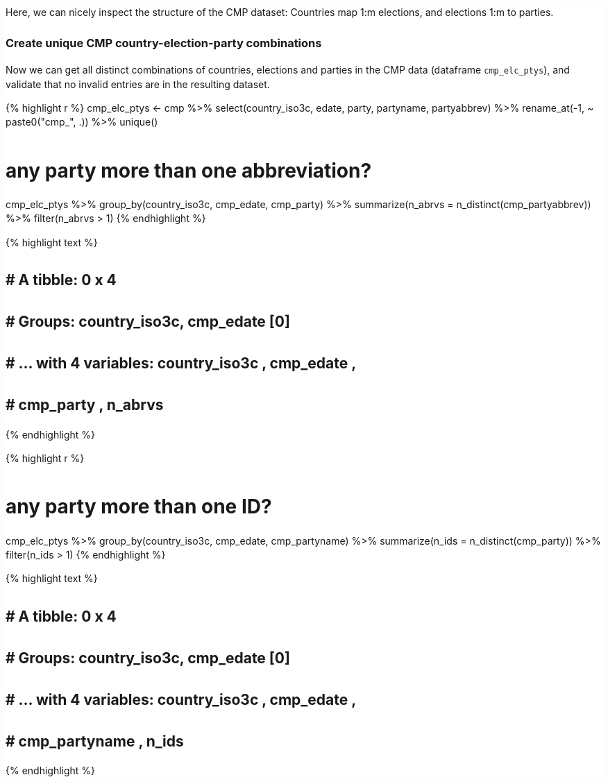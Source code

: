 Here, we can nicely inspect the structure of the CMP dataset:
Countries map 1:m elections, and elections 1:m to parties.

### Create unique CMP country-election-party combinations 

Now we can get all distinct combinations of countries, elections and parties in the CMP data (dataframe `cmp_elc_ptys`), and validate that no invalid entries are in the resulting dataset.


{% highlight r %}
cmp_elc_ptys <- cmp %>% 
    select(country_iso3c, edate, party, partyname, partyabbrev) %>% 
    rename_at(-1, ~ paste0("cmp_", .)) %>% 
    unique()

# any party more than one abbreviation?
cmp_elc_ptys %>% 
    group_by(country_iso3c, cmp_edate, cmp_party) %>% 
    summarize(n_abrvs = n_distinct(cmp_partyabbrev)) %>% 
    filter(n_abrvs > 1)
{% endhighlight %}



{% highlight text %}
## # A tibble: 0 x 4
## # Groups:   country_iso3c, cmp_edate [0]
## # … with 4 variables: country_iso3c <chr>, cmp_edate <date>,
## #   cmp_party <dbl>, n_abrvs <int>
{% endhighlight %}



{% highlight r %}
# any party more than one ID?
cmp_elc_ptys %>% 
    group_by(country_iso3c, cmp_edate, cmp_partyname) %>% 
    summarize(n_ids = n_distinct(cmp_party)) %>% 
    filter(n_ids > 1)
{% endhighlight %}



{% highlight text %}
## # A tibble: 0 x 4
## # Groups:   country_iso3c, cmp_edate [0]
## # … with 4 variables: country_iso3c <chr>, cmp_edate <date>,
## #   cmp_partyname <chr>, n_ids <int>
{% endhighlight %}


[^1]: But see the [indicator `progtype`](https://manifesto-project.wzb.eu/down/data/2018b/codebooks/codebook_MPDataset_MPDS2018b.pdf) in the CMP data, distinguishing different techniques of obtaining policy position measurements.
[^2]: See https://manifesto-project.wzb.eu/information/documents/api for detailed information on the API.
[^3]: In the example of 'Verhofstadt II' cabinet, we know, for instance, that we can write 'Verhofstadt II' in column `pgv_running_cabinet_name` where there are currently `NA`s because we matched PGV to CMP data using our  country-election date look-up table, and we know that we have selected only one cabinet configuration per election from the PGV data (the 'running' cabinet). Hence there are no ambiguities at the election-cabinet level.
[^4]: In case you wonder about the clumsy definition of column `postmatch_cabinet_size`: Since some PGV parties match to multiple CMP parties, I need to count distinct PGV parties to exactly replicate the  `cabinet_size` measure. If I would instead have used `postmatch_cabinet_size = sum(pgv_cabinet_party, na.rm = NA)`, the indicator would have double counted m:1 matched CMP parties, and in these cases `postmatch_cabinet_size > pgv_cabinet_size`.
